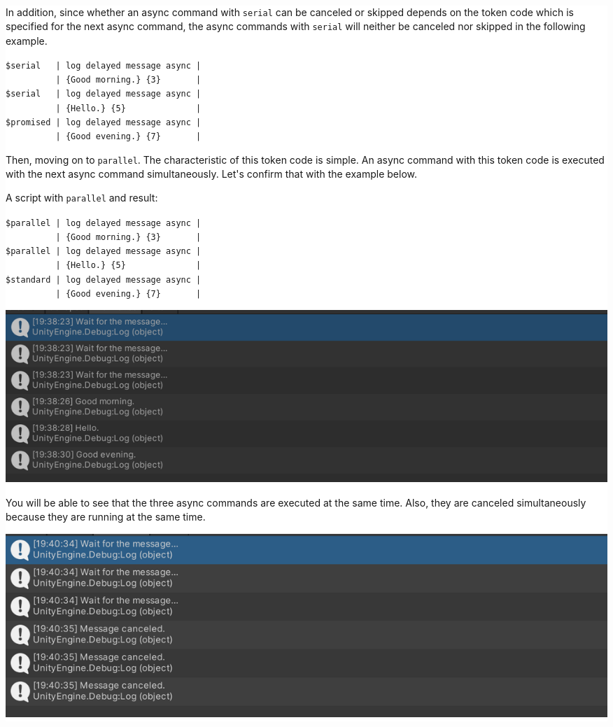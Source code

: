 In addition, since whether an async command with `serial` can be canceled or skipped depends on the token code which is specified for the next async command, the async commands with `serial` will neither be canceled nor skipped in the following example.

```
$serial   | log delayed message async | 
          | {Good morning.} {3}       | 
$serial   | log delayed message async | 
          | {Hello.} {5}              | 
$promised | log delayed message async | 
          | {Good evening.} {7}       | 
```

Then, moving on to `parallel`. The characteristic of this token code is simple. An async command with this token code is executed with the next async command simultaneously. Let's confirm that with the example below.

A script with `parallel` and result:

```
$parallel | log delayed message async | 
          | {Good morning.} {3}       | 
$parallel | log delayed message async | 
          | {Hello.} {5}              | 
$standard | log delayed message async | 
          | {Good evening.} {7}       | 
```

![](./Images/TokenCode/Parallel.png)

You will be able to see that the three async commands are executed at the same time. Also, they are canceled simultaneously because they are running at the same time.

![](./Images/TokenCode/ParallelCancel.png)
